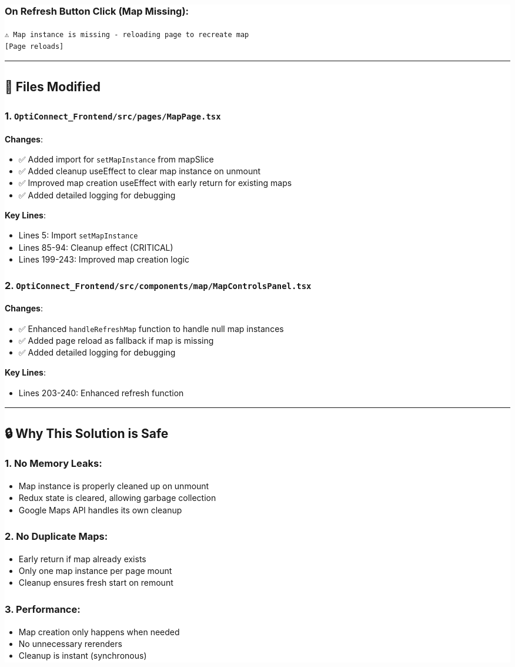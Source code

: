 ### On Refresh Button Click (Map Missing):
```
⚠️ Map instance is missing - reloading page to recreate map
[Page reloads]
```

---

## 📁 Files Modified

### 1. `OptiConnect_Frontend/src/pages/MapPage.tsx`

**Changes**:
- ✅ Added import for `setMapInstance` from mapSlice
- ✅ Added cleanup useEffect to clear map instance on unmount
- ✅ Improved map creation useEffect with early return for existing maps
- ✅ Added detailed logging for debugging

**Key Lines**:
- Lines 5: Import `setMapInstance`
- Lines 85-94: Cleanup effect (CRITICAL)
- Lines 199-243: Improved map creation logic

### 2. `OptiConnect_Frontend/src/components/map/MapControlsPanel.tsx`

**Changes**:
- ✅ Enhanced `handleRefreshMap` function to handle null map instances
- ✅ Added page reload as fallback if map is missing
- ✅ Added detailed logging for debugging

**Key Lines**:
- Lines 203-240: Enhanced refresh function

---

## 🔒 Why This Solution is Safe

### 1. **No Memory Leaks**:
- Map instance is properly cleaned up on unmount
- Redux state is cleared, allowing garbage collection
- Google Maps API handles its own cleanup

### 2. **No Duplicate Maps**:
- Early return if map already exists
- Only one map instance per page mount
- Cleanup ensures fresh start on remount

### 3. **Performance**:
- Map creation only happens when needed
- No unnecessary rerenders
- Cleanup is instant (synchronous)
